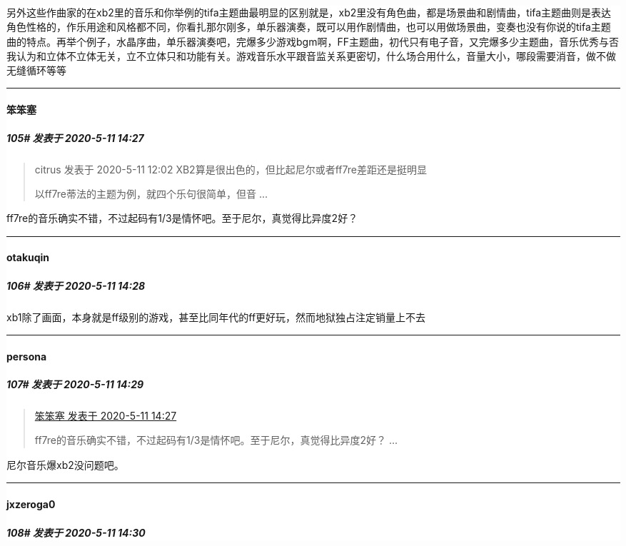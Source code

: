 另外这些作曲家的在xb2里的音乐和你举例的tifa主题曲最明显的区别就是，xb2里没有角色曲，都是场景曲和剧情曲，tifa主题曲则是表达角色性格的，作乐用途和风格都不同，你看扎那尔刚多，单乐器演奏，既可以用作剧情曲，也可以用做场景曲，变奏也没有你说的tifa主题曲的特点。再举个例子，水晶序曲，单乐器演奏吧，完爆多少游戏bgm啊，FF主题曲，初代只有电子音，又完爆多少主题曲，音乐优秀与否我认为和立体不立体无关，立不立体只和功能有关。游戏音乐水平跟音监关系更密切，什么场合用什么，音量大小，哪段需要消音，做不做无缝循环等等







-----

####  笨笨塞  
##### 105#       发表于 2020-5-11 14:27



<blockquote>citrus 发表于 2020-5-11 12:02
XB2算是很出色的，但比起尼尔或者ff7re差距还是挺明显


以ff7re蒂法的主题为例，就四个乐句很简单，但音 ...</blockquote>
ff7re的音乐确实不错，不过起码有1/3是情怀吧。至于尼尔，真觉得比异度2好？







-----

####  otakuqin  
##### 106#       发表于 2020-5-11 14:28




xb1除了画面，本身就是ff级别的游戏，甚至比同年代的ff更好玩，然而地狱独占注定销量上不去







-----

####  persona  
##### 107#       发表于 2020-5-11 14:29



<blockquote><a href="httphttps://bbs.saraba1st.com/2b/forum.php?mod=redirect&amp;goto=findpost&amp;pid=47379026&amp;ptid=1933930" target="_blank">笨笨塞 发表于 2020-5-11 14:27</a>

ff7re的音乐确实不错，不过起码有1/3是情怀吧。至于尼尔，真觉得比异度2好？ ...</blockquote>
尼尔音乐爆xb2没问题吧。







-----

####  jxzeroga0  
##### 108#       发表于 2020-5-11 14:30
